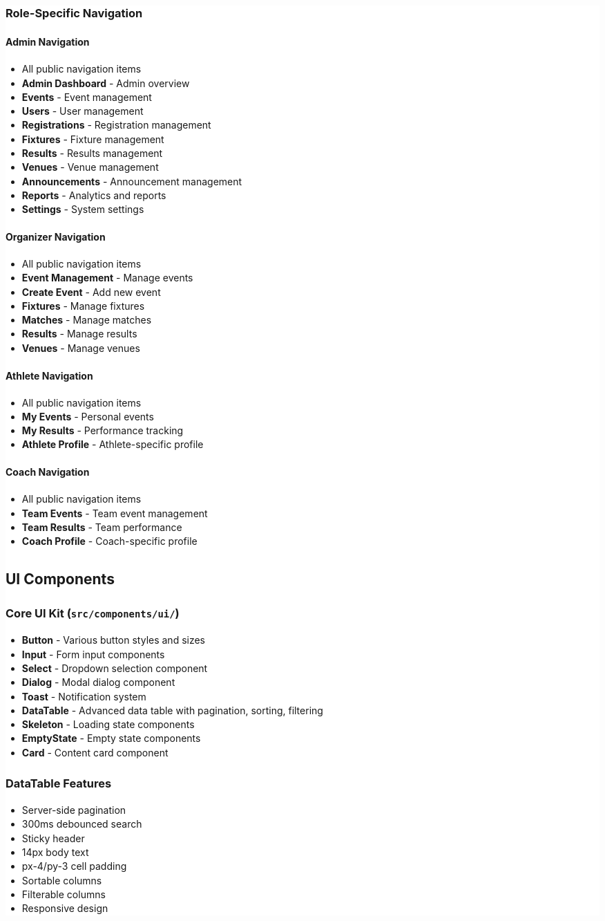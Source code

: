 ### Role-Specific Navigation

#### Admin Navigation
- All public navigation items
- **Admin Dashboard** - Admin overview
- **Events** - Event management
- **Users** - User management
- **Registrations** - Registration management
- **Fixtures** - Fixture management
- **Results** - Results management
- **Venues** - Venue management
- **Announcements** - Announcement management
- **Reports** - Analytics and reports
- **Settings** - System settings

#### Organizer Navigation
- All public navigation items
- **Event Management** - Manage events
- **Create Event** - Add new event
- **Fixtures** - Manage fixtures
- **Matches** - Manage matches
- **Results** - Manage results
- **Venues** - Manage venues

#### Athlete Navigation
- All public navigation items
- **My Events** - Personal events
- **My Results** - Performance tracking
- **Athlete Profile** - Athlete-specific profile

#### Coach Navigation
- All public navigation items
- **Team Events** - Team event management
- **Team Results** - Team performance
- **Coach Profile** - Coach-specific profile

## UI Components

### Core UI Kit (`src/components/ui/`)
- **Button** - Various button styles and sizes
- **Input** - Form input components
- **Select** - Dropdown selection component
- **Dialog** - Modal dialog component
- **Toast** - Notification system
- **DataTable** - Advanced data table with pagination, sorting, filtering
- **Skeleton** - Loading state components
- **EmptyState** - Empty state components
- **Card** - Content card component

### DataTable Features
- Server-side pagination
- 300ms debounced search
- Sticky header
- 14px body text
- px-4/py-3 cell padding
- Sortable columns
- Filterable columns
- Responsive design

